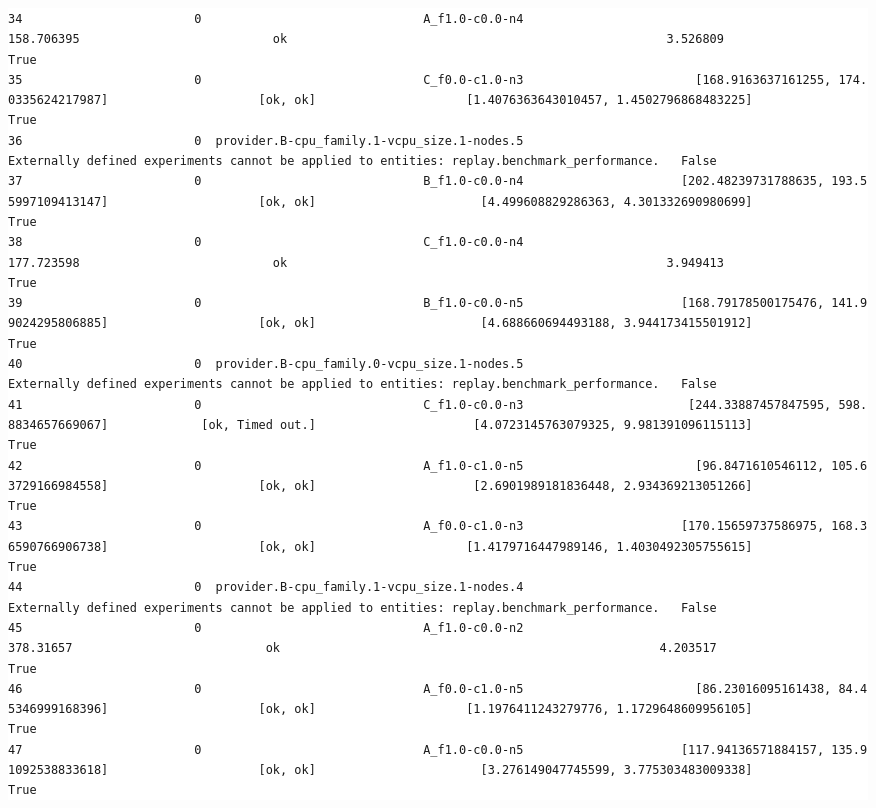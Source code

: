 ```commandline
34                        0                               A_f1.0-c0.0-n4                                                    158.706395                           ok                                                     3.526809                                                                                                 True
35                        0                               C_f0.0-c1.0-n3                        [168.9163637161255, 174.0335624217987]                     [ok, ok]                     [1.4076363643010457, 1.4502796868483225]                                                                                                 True
36                        0  provider.B-cpu_family.1-vcpu_size.1-nodes.5                                                                                                                                                          Externally defined experiments cannot be applied to entities: replay.benchmark_performance.   False
37                        0                               B_f1.0-c0.0-n4                      [202.48239731788635, 193.55997109413147]                     [ok, ok]                       [4.499608829286363, 4.301332690980699]                                                                                                 True
38                        0                               C_f1.0-c0.0-n4                                                    177.723598                           ok                                                     3.949413                                                                                                 True
39                        0                               B_f1.0-c0.0-n5                      [168.79178500175476, 141.99024295806885]                     [ok, ok]                       [4.688660694493188, 3.944173415501912]                                                                                                 True
40                        0  provider.B-cpu_family.0-vcpu_size.1-nodes.5                                                                                                                                                          Externally defined experiments cannot be applied to entities: replay.benchmark_performance.   False
41                        0                               C_f1.0-c0.0-n3                       [244.33887457847595, 598.8834657669067]             [ok, Timed out.]                      [4.0723145763079325, 9.981391096115113]                                                                                                 True
42                        0                               A_f1.0-c1.0-n5                        [96.8471610546112, 105.63729166984558]                     [ok, ok]                      [2.6901989181836448, 2.934369213051266]                                                                                                 True
43                        0                               A_f0.0-c1.0-n3                      [170.15659737586975, 168.36590766906738]                     [ok, ok]                     [1.4179716447989146, 1.4030492305755615]                                                                                                 True
44                        0  provider.B-cpu_family.1-vcpu_size.1-nodes.4                                                                                                                                                          Externally defined experiments cannot be applied to entities: replay.benchmark_performance.   False
45                        0                               A_f1.0-c0.0-n2                                                     378.31657                           ok                                                     4.203517                                                                                                 True
46                        0                               A_f0.0-c1.0-n5                        [86.23016095161438, 84.45346999168396]                     [ok, ok]                     [1.1976411243279776, 1.1729648609956105]                                                                                                 True
47                        0                               A_f1.0-c0.0-n5                      [117.94136571884157, 135.91092538833618]                     [ok, ok]                       [3.276149047745599, 3.775303483009338]                                                                                                 True
```
